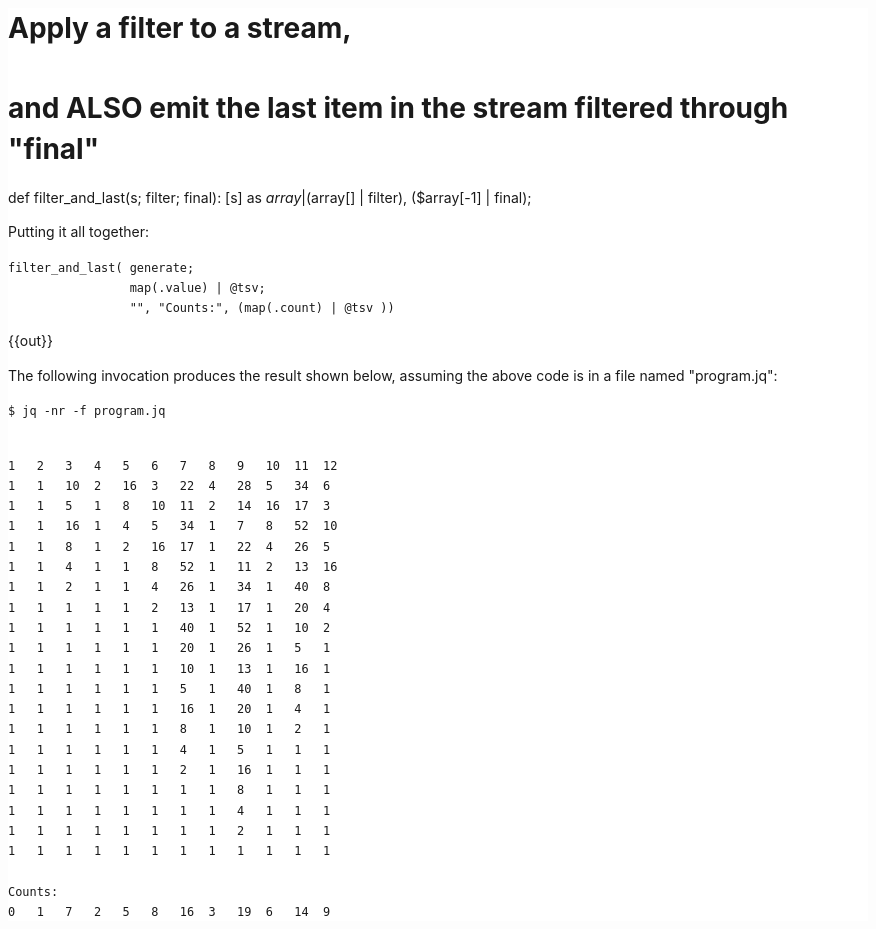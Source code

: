    # Apply a filter to a stream,
   # and ALSO emit the last item in the stream filtered through "final"
   def filter_and_last(s; filter; final):
     [s] as $array
     | ($array[] | filter), ($array[-1] | final);


Putting it all together:

```jq
filter_and_last( generate;
                 map(.value) | @tsv;
                 "", "Counts:", (map(.count) | @tsv ))
```



{{out}}

The following invocation produces the result shown below, assuming the above code is in a file named "program.jq":

    $ jq -nr -f program.jq


```txt

1	2	3	4	5	6	7	8	9	10	11	12
1	1	10	2	16	3	22	4	28	5	34	6
1	1	5	1	8	10	11	2	14	16	17	3
1	1	16	1	4	5	34	1	7	8	52	10
1	1	8	1	2	16	17	1	22	4	26	5
1	1	4	1	1	8	52	1	11	2	13	16
1	1	2	1	1	4	26	1	34	1	40	8
1	1	1	1	1	2	13	1	17	1	20	4
1	1	1	1	1	1	40	1	52	1	10	2
1	1	1	1	1	1	20	1	26	1	5	1
1	1	1	1	1	1	10	1	13	1	16	1
1	1	1	1	1	1	5	1	40	1	8	1
1	1	1	1	1	1	16	1	20	1	4	1
1	1	1	1	1	1	8	1	10	1	2	1
1	1	1	1	1	1	4	1	5	1	1	1
1	1	1	1	1	1	2	1	16	1	1	1
1	1	1	1	1	1	1	1	8	1	1	1
1	1	1	1	1	1	1	1	4	1	1	1
1	1	1	1	1	1	1	1	2	1	1	1
1	1	1	1	1	1	1	1	1	1	1	1

Counts:
0	1	7	2	5	8	16	3	19	6	14	9

```

